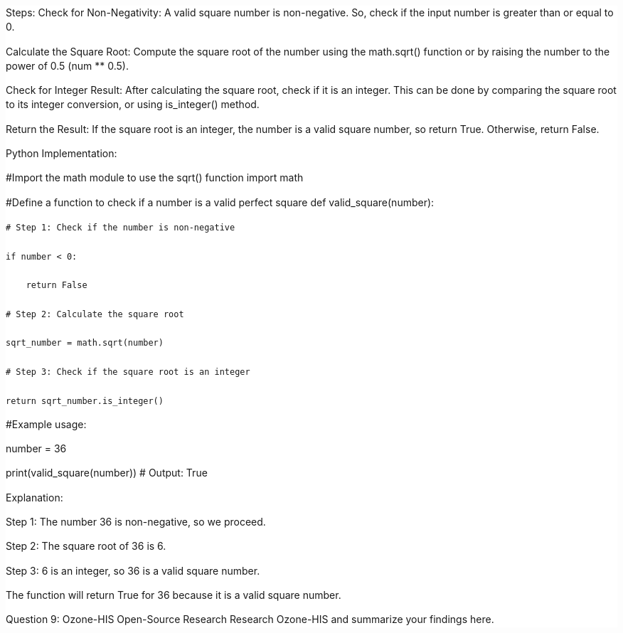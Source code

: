 Steps:
Check for Non-Negativity:
A valid square number is non-negative. So, check if the input number is greater than or equal to 0.

Calculate the Square Root:
Compute the square root of the number using the math.sqrt() function or by raising the number to the power of 0.5 (num ** 0.5).

Check for Integer Result:
After calculating the square root, check if it is an integer. This can be done by comparing the square root to its integer conversion, or using is_integer() method.

Return the Result:
If the square root is an integer, the number is a valid square number, so return True. Otherwise, return False.

Python Implementation:

#Import the math module to use the sqrt() function
import math


#Define a function to check if a number is a valid perfect square
def valid_square(number):

    # Step 1: Check if the number is non-negative
    
    if number < 0:
    
        return False
    
    # Step 2: Calculate the square root
    
    sqrt_number = math.sqrt(number)
    
    # Step 3: Check if the square root is an integer
    
    return sqrt_number.is_integer()

#Example usage:

number = 36

print(valid_square(number))  # Output: True


Explanation:

Step 1: The number 36 is non-negative, so we proceed.

Step 2: The square root of 36 is 6.

Step 3: 6 is an integer, so 36 is a valid square number.

The function will return True for 36 because it is a valid square number.

Question 9: Ozone-HIS Open-Source Research 
Research Ozone-HIS and summarize your findings here. 
